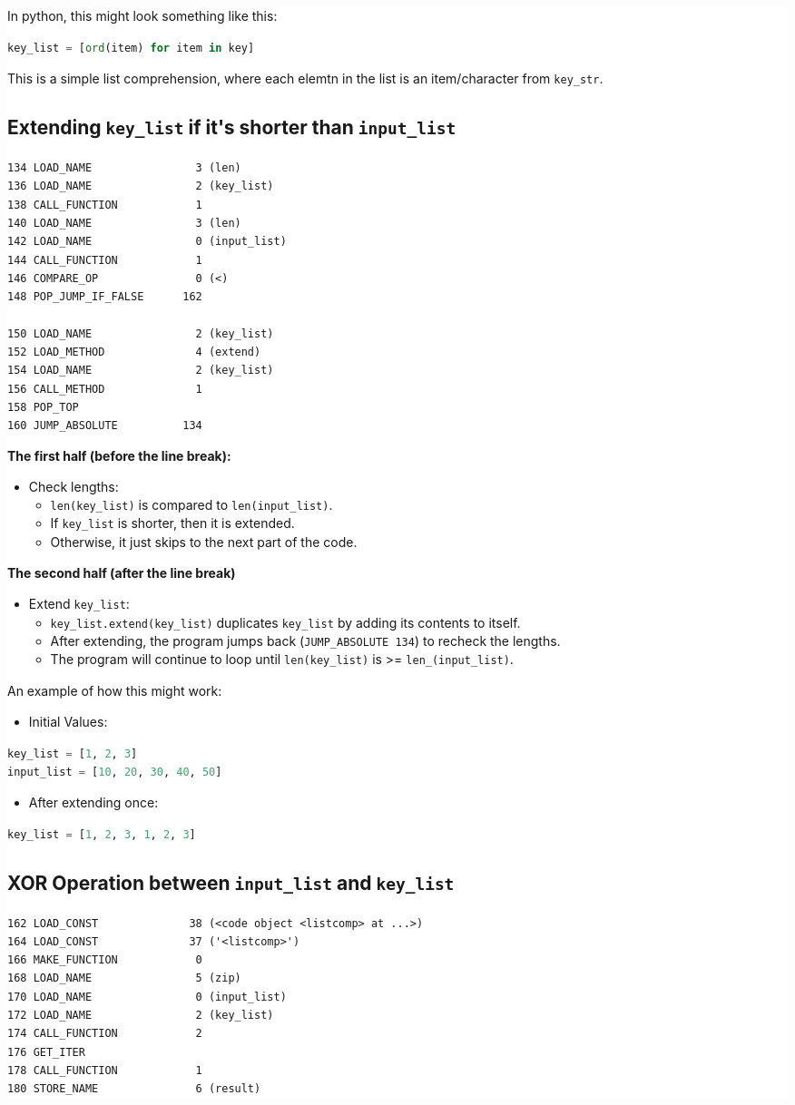 In python, this might look something like this:

```py
key_list = [ord(item) for item in key]
```

This is a simple list comprehension, where each elemtn in the list is an item/character from `key_str`.

## Extending `key_list` if it's shorter than `input_list`

```bytecode
134 LOAD_NAME                3 (len)
136 LOAD_NAME                2 (key_list)
138 CALL_FUNCTION            1
140 LOAD_NAME                3 (len)
142 LOAD_NAME                0 (input_list)
144 CALL_FUNCTION            1
146 COMPARE_OP               0 (<)
148 POP_JUMP_IF_FALSE      162

150 LOAD_NAME                2 (key_list)
152 LOAD_METHOD              4 (extend)
154 LOAD_NAME                2 (key_list)
156 CALL_METHOD              1
158 POP_TOP
160 JUMP_ABSOLUTE          134
```
**The first half (before the line break):**
- Check lengths:
  - `len(key_list)` is compared to `len(input_list)`.
  - If `key_list` is shorter, then it is extended.
  - Otherwise, it just skips to the next part of the code.

**The second half (after the line break)**
- Extend `key_list`:
  - `key_list.extend(key_list)` duplicates `key_list` by adding its contents to itself.
  - After extending, the program jumps back (`JUMP_ABSOLUTE 134`) to recheck the lengths.
  - The program will continue to loop until `len(key_list)` is >= `len_(input_list)`.

An example of how this might work:

- Initial Values:

```py
key_list = [1, 2, 3]
input_list = [10, 20, 30, 40, 50]
```

- After extending once:

```py
key_list = [1, 2, 3, 1, 2, 3]
```

## XOR Operation between `input_list` and `key_list`
```bytecode
162 LOAD_CONST              38 (<code object <listcomp> at ...>)
164 LOAD_CONST              37 ('<listcomp>')
166 MAKE_FUNCTION            0
168 LOAD_NAME                5 (zip)
170 LOAD_NAME                0 (input_list)
172 LOAD_NAME                2 (key_list)
174 CALL_FUNCTION            2
176 GET_ITER
178 CALL_FUNCTION            1
180 STORE_NAME               6 (result)
```

